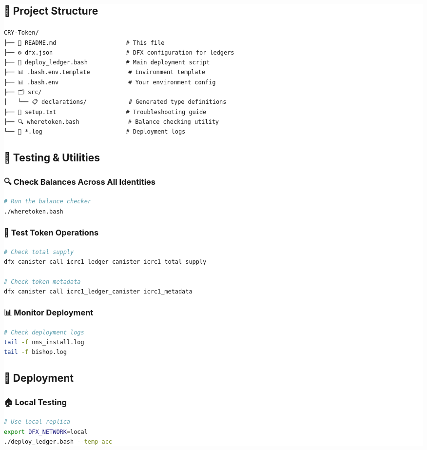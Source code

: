 ## 📁 Project Structure

```
CRY-Token/
├── 📄 README.md                    # This file
├── ⚙️ dfx.json                     # DFX configuration for ledgers
├── 🔧 deploy_ledger.bash           # Main deployment script
├── 📊 .bash.env.template           # Environment template
├── 📊 .bash.env                    # Your environment config
├── 🗂️ src/
│   └── 📋 declarations/            # Generated type definitions
├── 📜 setup.txt                    # Troubleshooting guide
├── 🔍 wheretoken.bash              # Balance checking utility
└── 📝 *.log                        # Deployment logs
```

## 🧪 Testing & Utilities

### 🔍 **Check Balances Across All Identities**

```bash
# Run the balance checker
./wheretoken.bash
```

### 🎯 **Test Token Operations**

```bash
# Check total supply
dfx canister call icrc1_ledger_canister icrc1_total_supply

# Check token metadata
dfx canister call icrc1_ledger_canister icrc1_metadata
```

### 📊 **Monitor Deployment**

```bash
# Check deployment logs
tail -f nns_install.log
tail -f bishop.log
```

## 🚀 Deployment

### 🏠 **Local Testing**

```bash
# Use local replica
export DFX_NETWORK=local
./deploy_ledger.bash --temp-acc
```
